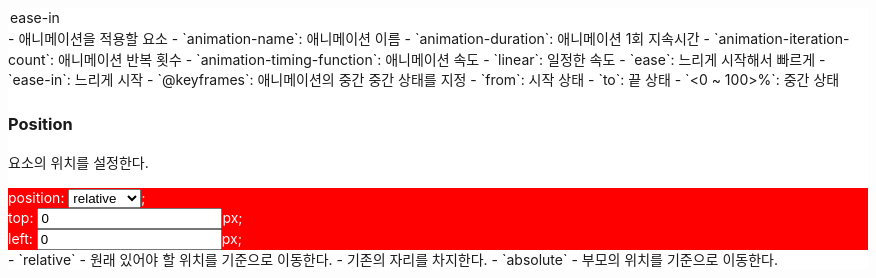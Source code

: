   <option value="ease-in">ease-in</option>
</select>
</div>
<script>
const animation = document.getElementById("animation-example");
document.querySelector("input[name=animation-duration]").addEventListener("change", e => {
  animation.style.animationDuration = `${e.target.value}s`;
});
document.querySelector("select[name=animation-timing-function]").addEventListener("change", e => {
  animation.style.animationTimingFunction = e.target.value;
});
</script>
</html>
- 애니메이션을 적용할 요소
  - `animation-name`: 애니메이션 이름
  - `animation-duration`: 애니메이션 1회 지속시간
  - `animation-iteration-count`: 애니메이션 반복 횟수
  - `animation-timing-function`: 애니메이션 속도
    - `linear`: 일정한 속도
    - `ease`: 느리게 시작해서 빠르게
    - `ease-in`: 느리게 시작
- `@keyframes`: 애니메이션의 중간 중간 상태를 지정
  - `from`: 시작 상태
  - `to`: 끝 상태
  - `<0 ~ 100>%`: 중간 상태

### Position

요소의 위치를 설정한다.
<html>
<div id="position-example" style="
background-color: red;
position: relative;
color: white;
"
>
position:
<select name="position">
  <option value="relative">relative</option>
  <option value="absolute">absolute</option>
</select>;
<br/>
top: <input type="number" name="top" value="0">px;
<br/>
left: <input type="number" name="left" value="0">px;
</div>
<script>
const position = document.getElementById("position-example");
document.querySelector("select[name=position]").addEventListener("change", e => {
  position.style.position = e.target.value;
});
document.querySelector("input[name=top]").addEventListener("change", e => {
  position.style.top = `${e.target.value}px`;
});
document.querySelector("input[name=left]").addEventListener("change", e => {
  position.style.left = `${e.target.value}px`;
});
</script>
</html>
- `relative`
  - 원래 있어야 할 위치를 기준으로 이동한다.
  - 기존의 자리를 차지한다.
- `absolute`
  - 부모의 위치를 기준으로 이동한다.

[^text-baseline]: 글자를 작성하는 밑줄. g, y, p 등의 일부 로마자의 꼬리가 내려가는 선. [![text baseline](/assets/img/Typography_Line_Terms.svg)](https://en.wikipedia.org/wiki/Baseline_(typography))